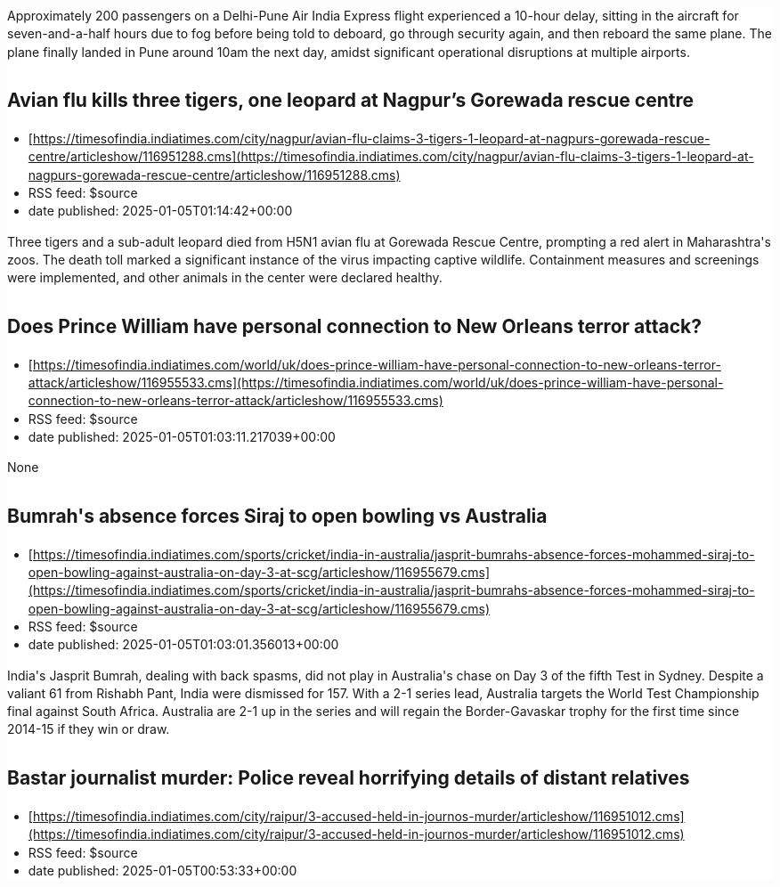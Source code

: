 Approximately 200 passengers on a Delhi-Pune Air India Express flight experienced a 10-hour delay, sitting in the aircraft for seven-and-a-half hours due to fog before being told to deboard, go through security again, and then reboard the same plane. The plane finally landed in Pune around 10am the next day, amidst significant operational disruptions at multiple airports.

## Avian flu kills three tigers, one leopard at Nagpur’s Gorewada rescue centre
 - [https://timesofindia.indiatimes.com/city/nagpur/avian-flu-claims-3-tigers-1-leopard-at-nagpurs-gorewada-rescue-centre/articleshow/116951288.cms](https://timesofindia.indiatimes.com/city/nagpur/avian-flu-claims-3-tigers-1-leopard-at-nagpurs-gorewada-rescue-centre/articleshow/116951288.cms)
 - RSS feed: $source
 - date published: 2025-01-05T01:14:42+00:00

Three tigers and a sub-adult leopard died from H5N1 avian flu at Gorewada Rescue Centre, prompting a red alert in Maharashtra's zoos. The death toll marked a significant instance of the virus impacting captive wildlife. Containment measures and screenings were implemented, and other animals in the center were declared healthy.

## Does Prince William have personal connection to New Orleans terror attack?
 - [https://timesofindia.indiatimes.com/world/uk/does-prince-william-have-personal-connection-to-new-orleans-terror-attack/articleshow/116955533.cms](https://timesofindia.indiatimes.com/world/uk/does-prince-william-have-personal-connection-to-new-orleans-terror-attack/articleshow/116955533.cms)
 - RSS feed: $source
 - date published: 2025-01-05T01:03:11.217039+00:00

None

## Bumrah's absence forces Siraj to open bowling vs Australia
 - [https://timesofindia.indiatimes.com/sports/cricket/india-in-australia/jasprit-bumrahs-absence-forces-mohammed-siraj-to-open-bowling-against-australia-on-day-3-at-scg/articleshow/116955679.cms](https://timesofindia.indiatimes.com/sports/cricket/india-in-australia/jasprit-bumrahs-absence-forces-mohammed-siraj-to-open-bowling-against-australia-on-day-3-at-scg/articleshow/116955679.cms)
 - RSS feed: $source
 - date published: 2025-01-05T01:03:01.356013+00:00

India's Jasprit Bumrah, dealing with back spasms, did not play in Australia's chase on Day 3 of the fifth Test in Sydney. Despite a valiant 61 from Rishabh Pant, India were dismissed for 157. With a 2-1 series lead, Australia targets the World Test Championship final against South Africa. Australia are 2-1 up in the series and will regain the Border-Gavaskar trophy for the first time since 2014-15 if they win or draw.

## Bastar journalist murder: Police reveal horrifying details of distant relatives
 - [https://timesofindia.indiatimes.com/city/raipur/3-accused-held-in-journos-murder/articleshow/116951012.cms](https://timesofindia.indiatimes.com/city/raipur/3-accused-held-in-journos-murder/articleshow/116951012.cms)
 - RSS feed: $source
 - date published: 2025-01-05T00:53:33+00:00
